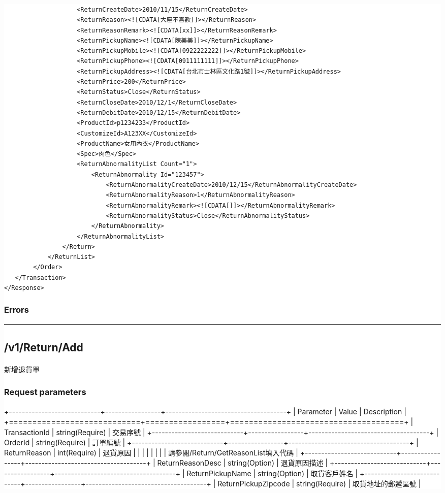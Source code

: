 ```
                    <ReturnCreateDate>2010/11/15</ReturnCreateDate>
                    <ReturnReason><![CDATA[大座不喜歡]]></ReturnReason>
                    <ReturnReasonRemark><![CDATA[xx]]></ReturnReasonRemark>
                    <ReturnPickupName><![CDATA[陳美美]]></ReturnPickupName>
                    <ReturnPickupMobile><![CDATA[0922222222]]></ReturnPickupMobile>
                    <ReturnPickupPhone><![CDATA[0911111111]]></ReturnPickupPhone>
                    <ReturnPickupAddress><![CDATA[台北市士林區文化路1號]]></ReturnPickupAddress>
                    <ReturnPrice>200</ReturnPrice>
                    <ReturnStatus>Close</ReturnStatus>
                    <ReturnCloseDate>2010/12/1</ReturnCloseDate>
                    <ReturnDebitDate>2010/12/15</ReturnDebitDate>
                    <ProductId>p1234233</ProductId>
                    <CustomizeId>A123XX</CustomizeId>
                    <ProductName>女用內衣</ProductName>
                    <Spec>肉色</Spec>
                    <ReturnAbnormalityList Count="1">
                        <ReturnAbnormality Id="123457">
                            <ReturnAbnormalityCreateDate>2010/12/15</ReturnAbnormalityCreateDate>
                            <ReturnAbnormalityReason>1</ReturnAbnormalityReason>
                            <ReturnAbnormalityRemark><![CDATA[]]></ReturnAbnormalityRemark>
                            <ReturnAbnormalityStatus>Close</ReturnAbnormalityStatus>
                        </ReturnAbnormality>
                    </ReturnAbnormalityList>
                </Return>
            </ReturnList>
        </Order>
   </Transaction>
</Response>
```

### Errors

---

/v1/Return/Add
--------------

新增退貨單

### Request parameters

+----------------------------+-----------------+-------------------------------------+
| Parameter                  | Value           | Description                         |
+============================+=================+=====================================+
| TransactionId              | string(Require) | 交易序號                            |
+----------------------------+-----------------+-------------------------------------+
| OrderId                    | string(Require) | 訂單編號                            |
+----------------------------+-----------------+-------------------------------------+
| ReturnReason               | int(Require)    | 退貨原因                            |
|                            |                 |                                     |
|                            |                 | 請參閱/Return/GetReasonList填入代碼 |
+----------------------------+-----------------+-------------------------------------+
| ReturnReasonDesc           | string(Option)  | 退貨原因描述                        |
+----------------------------+-----------------+-------------------------------------+
| ReturnPickupName           | string(Option)  | 取貨客戶姓名                        |
+----------------------------+-----------------+-------------------------------------+
| ReturnPickupZipcode        | string(Require) | 取貨地址的郵遞區號                  |